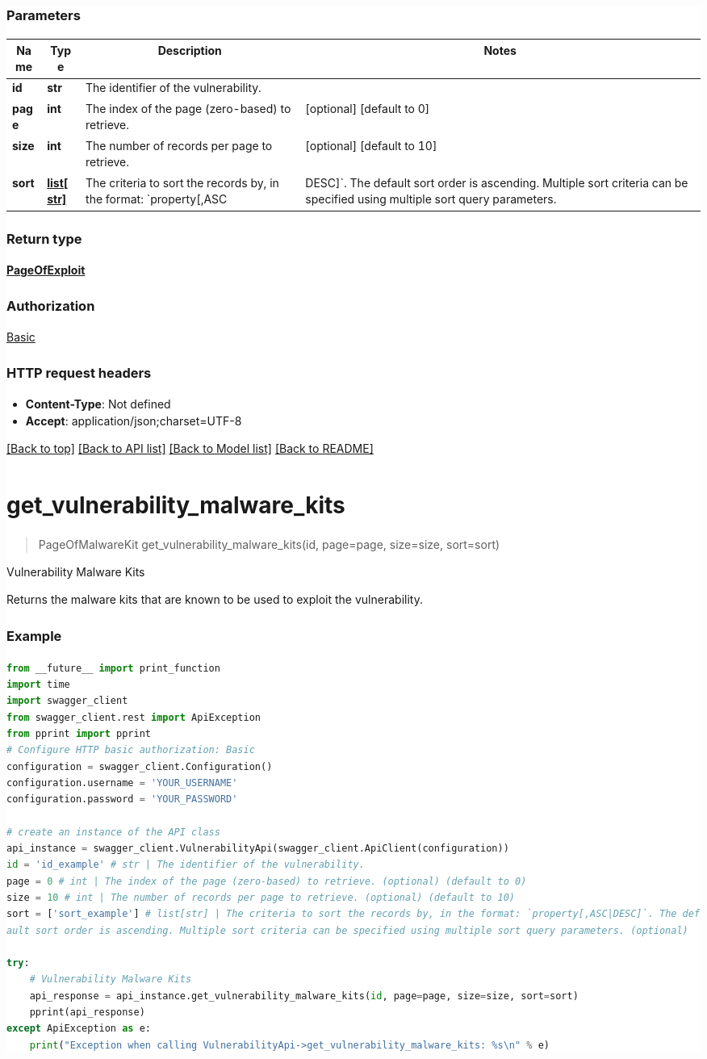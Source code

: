 ### Parameters

Name | Type | Description  | Notes
------------- | ------------- | ------------- | -------------
 **id** | **str**| The identifier of the vulnerability. | 
 **page** | **int**| The index of the page (zero-based) to retrieve. | [optional] [default to 0]
 **size** | **int**| The number of records per page to retrieve. | [optional] [default to 10]
 **sort** | [**list[str]**](str.md)| The criteria to sort the records by, in the format: &#x60;property[,ASC|DESC]&#x60;. The default sort order is ascending. Multiple sort criteria can be specified using multiple sort query parameters. | [optional] 

### Return type

[**PageOfExploit**](PageOfExploit.md)

### Authorization

[Basic](../README.md#Basic)

### HTTP request headers

 - **Content-Type**: Not defined
 - **Accept**: application/json;charset=UTF-8

[[Back to top]](#) [[Back to API list]](../README.md#documentation-for-api-endpoints) [[Back to Model list]](../README.md#documentation-for-models) [[Back to README]](../README.md)

# **get_vulnerability_malware_kits**
> PageOfMalwareKit get_vulnerability_malware_kits(id, page=page, size=size, sort=sort)

Vulnerability Malware Kits

Returns the malware kits that are known to be used to exploit the vulnerability.

### Example
```python
from __future__ import print_function
import time
import swagger_client
from swagger_client.rest import ApiException
from pprint import pprint
# Configure HTTP basic authorization: Basic
configuration = swagger_client.Configuration()
configuration.username = 'YOUR_USERNAME'
configuration.password = 'YOUR_PASSWORD'

# create an instance of the API class
api_instance = swagger_client.VulnerabilityApi(swagger_client.ApiClient(configuration))
id = 'id_example' # str | The identifier of the vulnerability.
page = 0 # int | The index of the page (zero-based) to retrieve. (optional) (default to 0)
size = 10 # int | The number of records per page to retrieve. (optional) (default to 10)
sort = ['sort_example'] # list[str] | The criteria to sort the records by, in the format: `property[,ASC|DESC]`. The default sort order is ascending. Multiple sort criteria can be specified using multiple sort query parameters. (optional)

try:
    # Vulnerability Malware Kits
    api_response = api_instance.get_vulnerability_malware_kits(id, page=page, size=size, sort=sort)
    pprint(api_response)
except ApiException as e:
    print("Exception when calling VulnerabilityApi->get_vulnerability_malware_kits: %s\n" % e)
```
